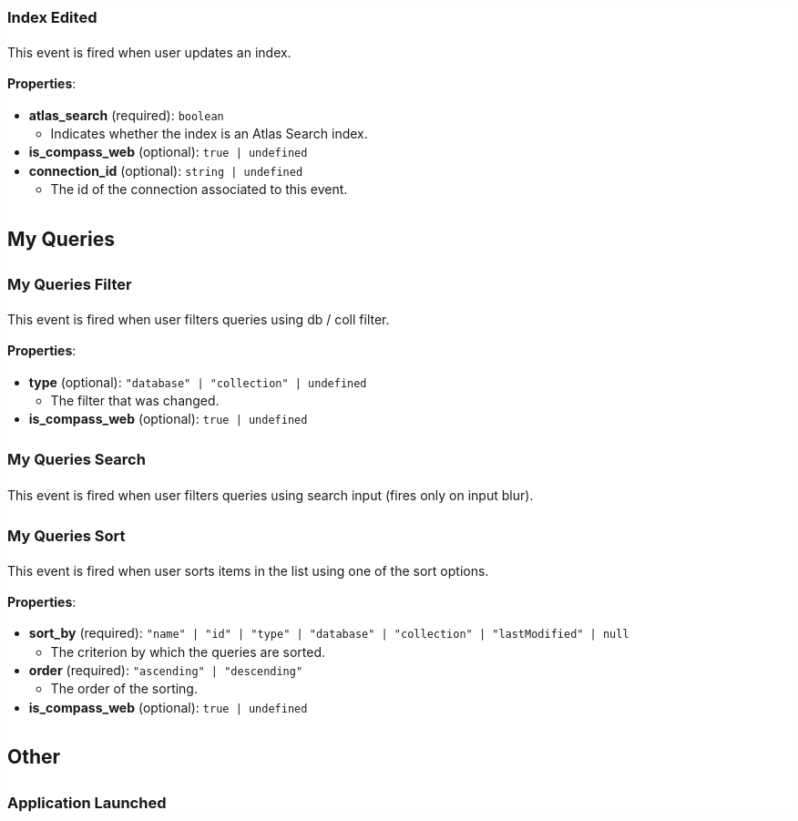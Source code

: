<a name="event--IndexEditedEvent"></a>

### Index Edited

This event is fired when user updates an index.

**Properties**:

- **atlas_search** (required): `boolean`
  - Indicates whether the index is an Atlas Search index.
- **is_compass_web** (optional): `true | undefined`
- **connection_id** (optional): `string | undefined`
  - The id of the connection associated to this event.

## My Queries

<a name="event--MyQueriesFilterEvent"></a>

### My Queries Filter

This event is fired when user filters queries using db / coll filter.

**Properties**:

- **type** (optional): `"database" | "collection" | undefined`
  - The filter that was changed.
- **is_compass_web** (optional): `true | undefined`

<a name="event--MyQueriesSearchEvent"></a>

### My Queries Search

This event is fired when user filters queries using search
input (fires only on input blur).

<a name="event--MyQueriesSortEvent"></a>

### My Queries Sort

This event is fired when user sorts items in the list using one of the
sort options.

**Properties**:

- **sort_by** (required): `"name" | "id" | "type" | "database" | "collection" | "lastModified" | null`
  - The criterion by which the queries are sorted.
- **order** (required): `"ascending" | "descending"`
  - The order of the sorting.
- **is_compass_web** (optional): `true | undefined`

## Other

<a name="event--ApplicationLaunchedEvent"></a>

### Application Launched
